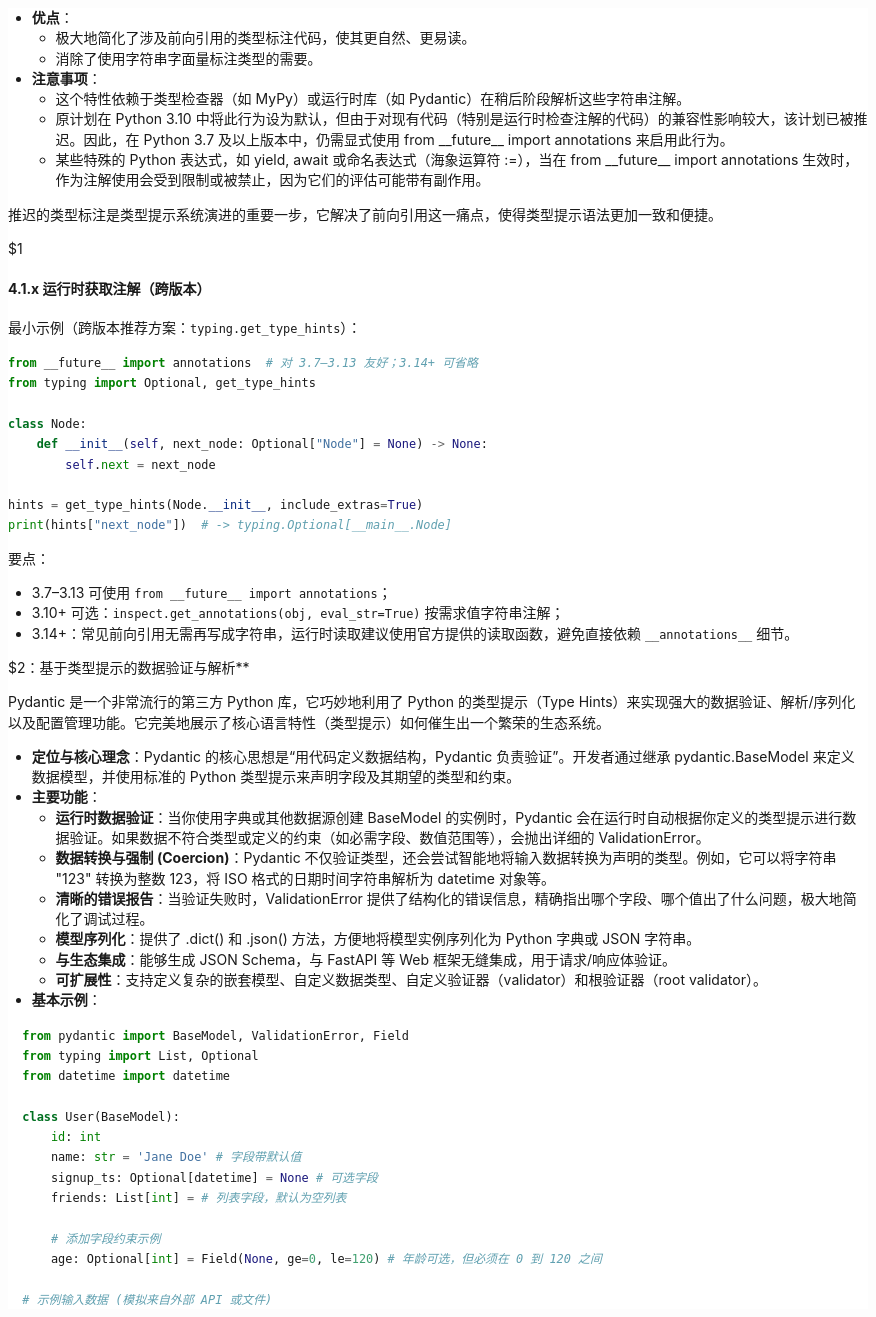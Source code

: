 * **优点**：  
  * 极大地简化了涉及前向引用的类型标注代码，使其更自然、更易读。  
  * 消除了使用字符串字面量标注类型的需要。  
* **注意事项**：  
  * 这个特性依赖于类型检查器（如 MyPy）或运行时库（如 Pydantic）在稍后阶段解析这些字符串注解。  
  * 原计划在 Python 3.10 中将此行为设为默认，但由于对现有代码（特别是运行时检查注解的代码）的兼容性影响较大，该计划已被推迟。因此，在 Python 3.7 及以上版本中，仍需显式使用 from \_\_future\_\_ import annotations 来启用此行为。  
  * 某些特殊的 Python 表达式，如 yield, await 或命名表达式（海象运算符 :=），当在 from \_\_future\_\_ import annotations 生效时，作为注解使用会受到限制或被禁止，因为它们的评估可能带有副作用。

推迟的类型标注是类型提示系统演进的重要一步，它解决了前向引用这一痛点，使得类型提示语法更加一致和便捷。

$1

#### **4.1.x 运行时获取注解（跨版本）**

最小示例（跨版本推荐方案：`typing.get_type_hints`）：

```python
from __future__ import annotations  # 对 3.7–3.13 友好；3.14+ 可省略
from typing import Optional, get_type_hints

class Node:
    def __init__(self, next_node: Optional["Node"] = None) -> None:
        self.next = next_node

hints = get_type_hints(Node.__init__, include_extras=True)
print(hints["next_node"])  # -> typing.Optional[__main__.Node]
```

要点：
* 3.7–3.13 可使用 `from __future__ import annotations`；
* 3.10+ 可选：`inspect.get_annotations(obj, eval_str=True)` 按需求值字符串注解；
* 3.14+：常见前向引用无需再写成字符串，运行时读取建议使用官方提供的读取函数，避免直接依赖 `__annotations__` 细节。

$2：基于类型提示的数据验证与解析**

Pydantic 是一个非常流行的第三方 Python 库，它巧妙地利用了 Python 的类型提示（Type Hints）来实现强大的数据验证、解析/序列化以及配置管理功能。它完美地展示了核心语言特性（类型提示）如何催生出一个繁荣的生态系统。

* **定位与核心理念**：Pydantic 的核心思想是“用代码定义数据结构，Pydantic 负责验证”。开发者通过继承 pydantic.BaseModel 来定义数据模型，并使用标准的 Python 类型提示来声明字段及其期望的类型和约束。  
* **主要功能**：  
  * **运行时数据验证**：当你使用字典或其他数据源创建 BaseModel 的实例时，Pydantic 会在运行时自动根据你定义的类型提示进行数据验证。如果数据不符合类型或定义的约束（如必需字段、数值范围等），会抛出详细的 ValidationError。  
  * **数据转换与强制 (Coercion)**：Pydantic 不仅验证类型，还会尝试智能地将输入数据转换为声明的类型。例如，它可以将字符串 "123" 转换为整数 123，将 ISO 格式的日期时间字符串解析为 datetime 对象等。  
  * **清晰的错误报告**：当验证失败时，ValidationError 提供了结构化的错误信息，精确指出哪个字段、哪个值出了什么问题，极大地简化了调试过程。  
  * **模型序列化**：提供了 .dict() 和 .json() 方法，方便地将模型实例序列化为 Python 字典或 JSON 字符串。  
  * **与生态集成**：能够生成 JSON Schema，与 FastAPI 等 Web 框架无缝集成，用于请求/响应体验证。  
  * **可扩展性**：支持定义复杂的嵌套模型、自定义数据类型、自定义验证器（validator）和根验证器（root validator）。  
* **基本示例**：  
  
```python  
  from pydantic import BaseModel, ValidationError, Field  
  from typing import List, Optional  
  from datetime import datetime

  class User(BaseModel):  
      id: int  
      name: str = 'Jane Doe' # 字段带默认值  
      signup_ts: Optional[datetime] = None # 可选字段  
      friends: List[int] = # 列表字段，默认为空列表

      # 添加字段约束示例  
      age: Optional[int] = Field(None, ge=0, le=120) # 年龄可选，但必须在 0 到 120 之间

  # 示例输入数据 (模拟来自外部 API 或文件)  
```